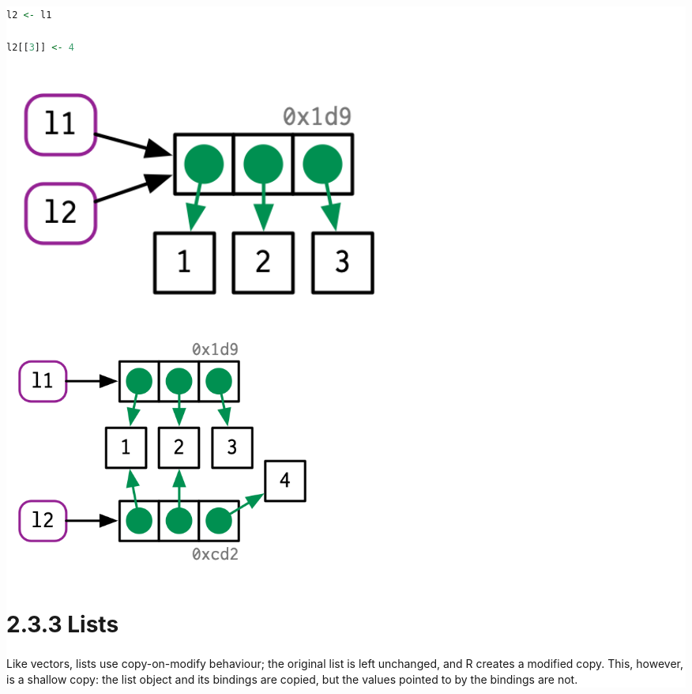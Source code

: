 ```r
l2 <- l1

l2[[3]] <- 4
```

<img src="img/l-modify-1.png" width="500px"></img>
<td>
<img src="img/l-modify-2.png" width="395px"></img>

2.3.3 Lists
========================================================

Like vectors, lists use copy-on-modify behaviour; the original list is left unchanged, and R creates a modified copy. This, however, is a shallow copy: the list object and its bindings are copied, but the values pointed to by the bindings are not.
